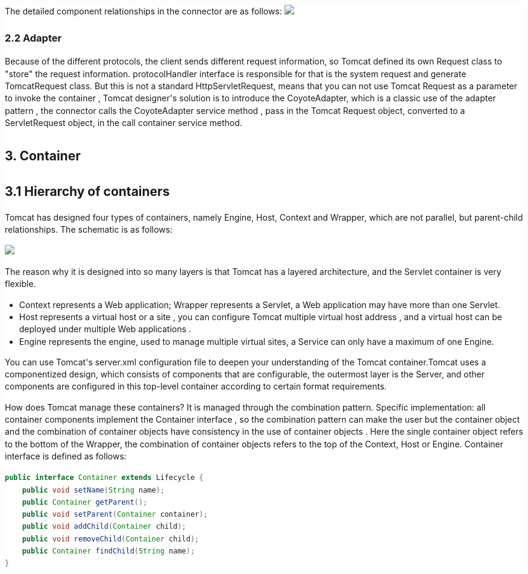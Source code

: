 The detailed component relationships in the connector are as follows: ![](https://s2.loli.net/2023/11/04/UM4t8egaPXIKZ7Q.webp)

### 2.2 Adapter

Because of the different protocols, the client sends different request information, so Tomcat defined its own Request class to "store" the request information. protocolHandler interface is responsible for that is the system request and generate TomcatRequest class. But this is not a standard HttpServletRequest, means that you can not use Tomcat Request as a parameter to invoke the container , Tomcat designer's solution is to introduce the CoyoteAdapter, which is a classic use of the adapter pattern , the connector calls the CoyoteAdapter service method , pass in the Tomcat Request object, converted to a ServletRequest object, in the call container service method.

## 3. Container

## 3.1 Hierarchy of containers

Tomcat has designed four types of containers, namely Engine, Host, Context and Wrapper, which are not parallel, but parent-child relationships. The schematic is as follows:

![](https://s2.loli.net/2023/11/05/cHz2RjfgN98VpUT.webp)

The reason why it is designed into so many layers is that Tomcat has a layered architecture, and the Servlet container is very flexible.

* Context represents a Web application; Wrapper represents a Servlet, a Web application may have more than one Servlet.
* Host represents a virtual host or a site , you can configure Tomcat multiple virtual host address , and a virtual host can be deployed under multiple Web applications .
* Engine represents the engine, used to manage multiple virtual sites, a Service can only have a maximum of one Engine.

You can use Tomcat's server.xml configuration file to deepen your understanding of the Tomcat container.Tomcat uses a componentized design, which consists of components that are configurable, the outermost layer is the Server, and other components are configured in this top-level container according to certain format requirements.

```java

```

How does Tomcat manage these containers? It is managed through the combination pattern. Specific implementation: all container components implement the Container interface , so the combination pattern can make the user but the container object and the combination of container objects have consistency in the use of container objects . Here the single container object refers to the bottom of the Wrapper, the combination of container objects refers to the top of the Context, Host or Engine. Container interface is defined as follows:

```java
public interface Container extends Lifecycle {
    public void setName(String name);
    public Container getParent();
    public void setParent(Container container);
    public void addChild(Container child);
    public void removeChild(Container child);
    public Container findChild(String name);
}
```
